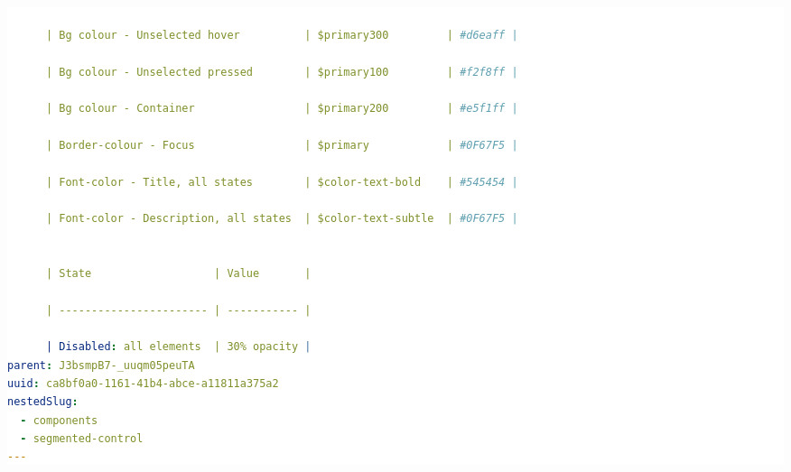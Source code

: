 ```yaml

      | Bg colour - Unselected hover          | $primary300         | #d6eaff |

      | Bg colour - Unselected pressed        | $primary100         | #f2f8ff |

      | Bg colour - Container                 | $primary200         | #e5f1ff |

      | Border-colour - Focus                 | $primary            | #0F67F5 |

      | Font-color - Title, all states        | $color-text-bold    | #545454 |

      | Font-color - Description, all states  | $color-text-subtle  | #0F67F5 |


      | State                   | Value       |

      | ----------------------- | ----------- |

      | Disabled: all elements  | 30% opacity |
parent: J3bsmpB7-_uuqm05peuTA
uuid: ca8bf0a0-1161-41b4-abce-a11811a375a2
nestedSlug:
  - components
  - segmented-control
---
```

